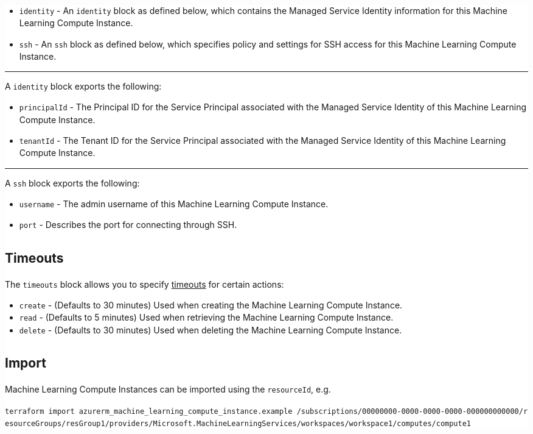 *   `identity` - An `identity` block as defined below, which contains the Managed Service Identity information for this Machine Learning Compute Instance.

*   `ssh` - An `ssh` block as defined below, which specifies policy and settings for SSH access for this Machine Learning Compute Instance.

***

A `identity` block exports the following:

*   `principalId` - The Principal ID for the Service Principal associated with the Managed Service Identity of this Machine Learning Compute Instance.

*   `tenantId` - The Tenant ID for the Service Principal associated with the Managed Service Identity of this Machine Learning Compute Instance.

***

A `ssh` block exports the following:

*   `username` - The admin username of this Machine Learning Compute Instance.

*   `port` - Describes the port for connecting through SSH.

## Timeouts

The `timeouts` block allows you to specify [timeouts](https://www.terraform.io/language/resources/syntax#operation-timeouts) for certain actions:

* `create` - (Defaults to 30 minutes) Used when creating the Machine Learning Compute Instance.
* `read` - (Defaults to 5 minutes) Used when retrieving the Machine Learning Compute Instance.
* `delete` - (Defaults to 30 minutes) Used when deleting the Machine Learning Compute Instance.

## Import

Machine Learning Compute Instances can be imported using the `resourceId`, e.g.

```console
terraform import azurerm_machine_learning_compute_instance.example /subscriptions/00000000-0000-0000-0000-000000000000/resourceGroups/resGroup1/providers/Microsoft.MachineLearningServices/workspaces/workspace1/computes/compute1
```
